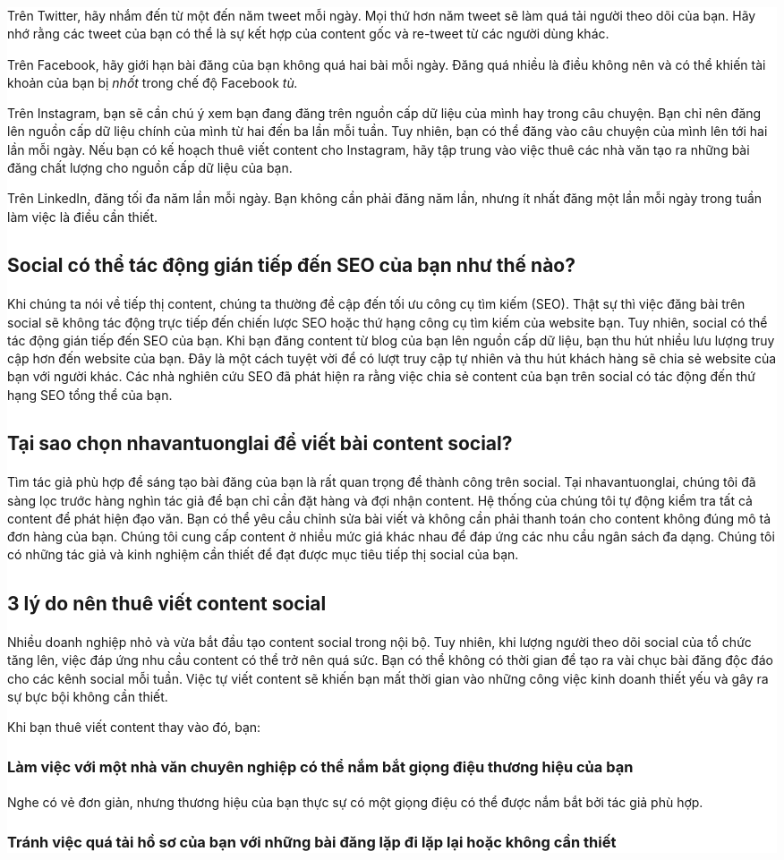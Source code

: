 Trên Twitter, hãy nhắm đến từ một đến năm tweet mỗi ngày. Mọi thứ hơn năm tweet sẽ làm quá tải người theo dõi của bạn. Hãy nhớ rằng các tweet của bạn có thể là sự kết hợp của content gốc và re-tweet từ các người dùng khác.

Trên Facebook, hãy giới hạn bài đăng của bạn không quá hai bài mỗi ngày. Đăng quá nhiều là điều không nên và có thể khiến tài khoản của bạn bị _nhốt_ trong chế độ Facebook _tù._

Trên Instagram, bạn sẽ cần chú ý xem bạn đang đăng trên nguồn cấp dữ liệu của mình hay trong câu chuyện. Bạn chỉ nên đăng lên nguồn cấp dữ liệu chính của mình từ hai đến ba lần mỗi tuần. Tuy nhiên, bạn có thể đăng vào câu chuyện của mình lên tới hai lần mỗi ngày. Nếu bạn có kế hoạch thuê viết content cho Instagram, hãy tập trung vào việc thuê các nhà văn tạo ra những bài đăng chất lượng cho nguồn cấp dữ liệu của bạn.

Trên LinkedIn, đăng tối đa năm lần mỗi ngày. Bạn không cần phải đăng năm lần, nhưng ít nhất đăng một lần mỗi ngày trong tuần làm việc là điều cần thiết.

## Social có thể tác động gián tiếp đến SEO của bạn như thế nào?

Khi chúng ta nói về tiếp thị content, chúng ta thường đề cập đến tối ưu công cụ tìm kiếm (SEO). Thật sự thì việc đăng bài trên social sẽ không tác động trực tiếp đến chiến lược SEO hoặc thứ hạng công cụ tìm kiếm của website bạn. Tuy nhiên, social có thể tác động gián tiếp đến SEO của bạn. Khi bạn đăng content từ blog của bạn lên nguồn cấp dữ liệu, bạn thu hút nhiều lưu lượng truy cập hơn đến website của bạn. Đây là một cách tuyệt vời để có lượt truy cập tự nhiên và thu hút khách hàng sẽ chia sẻ website của bạn với người khác. Các nhà nghiên cứu SEO đã phát hiện ra rằng việc chia sẻ content của bạn trên social có tác động đến thứ hạng SEO tổng thể của bạn.

## Tại sao chọn nhavantuonglai để viết bài content social?

Tìm tác giả phù hợp để sáng tạo bài đăng của bạn là rất quan trọng để thành công trên social. Tại nhavantuonglai, chúng tôi đã sàng lọc trước hàng nghìn tác giả để bạn chỉ cần đặt hàng và đợi nhận content. Hệ thống của chúng tôi tự động kiểm tra tất cả content để phát hiện đạo văn. Bạn có thể yêu cầu chỉnh sửa bài viết và không cần phải thanh toán cho content không đúng mô tả đơn hàng của bạn. Chúng tôi cung cấp content ở nhiều mức giá khác nhau để đáp ứng các nhu cầu ngân sách đa dạng. Chúng tôi có những tác giả và kinh nghiệm cần thiết để đạt được mục tiêu tiếp thị social của bạn.

## 3 lý do nên thuê viết content social

Nhiều doanh nghiệp nhỏ và vừa bắt đầu tạo content social trong nội bộ. Tuy nhiên, khi lượng người theo dõi social của tổ chức tăng lên, việc đáp ứng nhu cầu content có thể trở nên quá sức. Bạn có thể không có thời gian để tạo ra vài chục bài đăng độc đáo cho các kênh social mỗi tuần. Việc tự viết content sẽ khiến bạn mất thời gian vào những công việc kinh doanh thiết yếu và gây ra sự bực bội không cần thiết.

Khi bạn thuê viết content thay vào đó, bạn:

### Làm việc với một nhà văn chuyên nghiệp có thể nắm bắt giọng điệu thương hiệu của bạn

Nghe có vẻ đơn giản, nhưng thương hiệu của bạn thực sự có một giọng điệu có thể được nắm bắt bởi tác giả phù hợp.

### Tránh việc quá tải hồ sơ của bạn với những bài đăng lặp đi lặp lại hoặc không cần thiết
